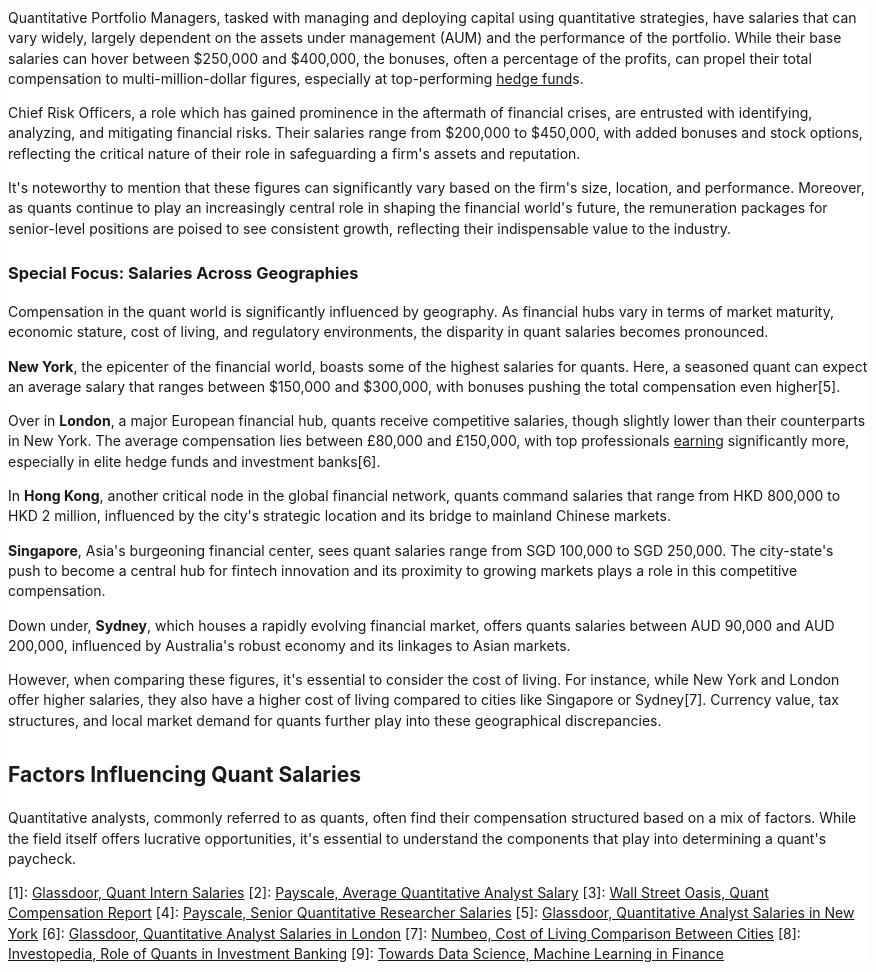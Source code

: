 Quantitative Portfolio Managers, tasked with managing and deploying capital using quantitative strategies, have salaries that can vary widely, largely dependent on the assets under management (AUM) and the performance of the portfolio. While their base salaries can hover between $250,000 and $400,000, the bonuses, often a percentage of the profits, can propel their total compensation to multi-million-dollar figures, especially at top-performing [hedge fund](/wiki/hedge-fund-trading-strategies)s.

Chief Risk Officers, a role which has gained prominence in the aftermath of financial crises, are entrusted with identifying, analyzing, and mitigating financial risks. Their salaries range from $200,000 to $450,000, with added bonuses and stock options, reflecting the critical nature of their role in safeguarding a firm's assets and reputation.

It's noteworthy to mention that these figures can significantly vary based on the firm's size, location, and performance. Moreover, as quants continue to play an increasingly central role in shaping the financial world's future, the remuneration packages for senior-level positions are poised to see consistent growth, reflecting their indispensable value to the industry.

### Special Focus: Salaries Across Geographies

Compensation in the quant world is significantly influenced by geography. As financial hubs vary in terms of market maturity, economic stature, cost of living, and regulatory environments, the disparity in quant salaries becomes pronounced.

**New York**, the epicenter of the financial world, boasts some of the highest salaries for quants. Here, a seasoned quant can expect an average salary that ranges between $150,000 and $300,000, with bonuses pushing the total compensation even higher[5].

Over in **London**, a major European financial hub, quants receive competitive salaries, though slightly lower than their counterparts in New York. The average compensation lies between £80,000 and £150,000, with top professionals [earning](/wiki/earning-announcement) significantly more, especially in elite hedge funds and investment banks[6].

In **Hong Kong**, another critical node in the global financial network, quants command salaries that range from HKD 800,000 to HKD 2 million, influenced by the city's strategic location and its bridge to mainland Chinese markets.

**Singapore**, Asia's burgeoning financial center, sees quant salaries range from SGD 100,000 to SGD 250,000. The city-state's push to become a central hub for fintech innovation and its proximity to growing markets plays a role in this competitive compensation.

Down under, **Sydney**, which houses a rapidly evolving financial market, offers quants salaries between AUD 90,000 and AUD 200,000, influenced by Australia's robust economy and its linkages to Asian markets.

However, when comparing these figures, it's essential to consider the cost of living. For instance, while New York and London offer higher salaries, they also have a higher cost of living compared to cities like Singapore or Sydney[7]. Currency value, tax structures, and local market demand for quants further play into these geographical discrepancies.

## Factors Influencing Quant Salaries

Quantitative analysts, commonly referred to as quants, often find their compensation structured based on a mix of factors. While the field itself offers lucrative opportunities, it's essential to understand the components that play into determining a quant's paycheck.


[1]: [Glassdoor, Quant Intern Salaries](https://www.glassdoor.com/Salaries/quant-intern-salary-SRCH_KO0,11.htm)
[2]: [Payscale, Average Quantitative Analyst Salary](https://www.payscale.com/research/US/Job=Quantitative_Analyst/Salary)
[3]: [Wall Street Oasis, Quant Compensation Report](https://www.wallstreetoasis.com/company/salary?field_confirm_title_value=Quant&title=&city=)
[4]: [Payscale, Senior Quantitative Researcher Salaries](https://www.payscale.com/research/US/Job=Quantitative_Researcher/Salary)
[5]: [Glassdoor, Quantitative Analyst Salaries in New York](https://www.glassdoor.com/Salaries/new-york-quantitative-analyst-salary-SRCH_IL.0,8_IM615_KO9,28.htm)
[6]: [Glassdoor, Quantitative Analyst Salaries in London](https://www.glassdoor.co.uk/Salaries/london-quantitative-analyst-salary-SRCH_IL.0,6_IC2671300_KO7,26.htm)
[7]: [Numbeo, Cost of Living Comparison Between Cities](https://www.numbeo.com/cost-of-living/comparison.jsp)
[8]: [Investopedia, Role of Quants in Investment Banking](https://www.investopedia.com/articles/financialcareers/08/quants-quantitative-analyst.asp)
[9]: [Towards Data Science, Machine Learning in Finance](https://towardsdatascience.com/machine-learning-in-finance-2074bc6bf3da)